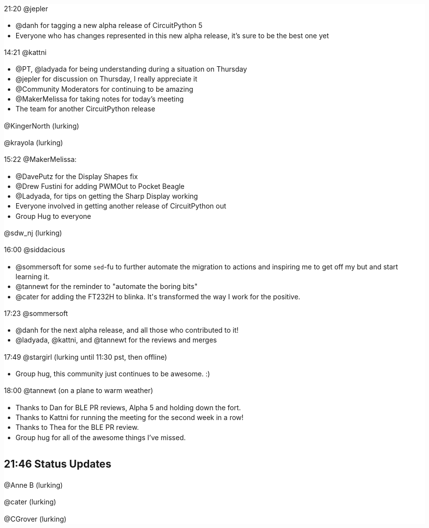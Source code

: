 
21:20 @jepler
* @danh for tagging a new alpha release of CircuitPython 5
* Everyone who has changes represented in this new alpha release, it’s sure to be the best one yet


14:21 @kattni
* @PT, @ladyada for being understanding during a situation on Thursday
* @jepler for discussion on Thursday, I really appreciate it
* @Community Moderators for continuing to be amazing
* @MakerMelissa for taking notes for today’s meeting
* The team for another CircuitPython release


@KingerNorth (lurking)


@krayola (lurking)


15:22 @MakerMelissa:
* @DavePutz for the Display Shapes fix
* @Drew Fustini for adding PWMOut to Pocket Beagle
* @Ladyada, for tips on getting the Sharp Display working
* Everyone involved in getting another release of CircuitPython out
* Group Hug to everyone


@sdw_nj (lurking)


16:00 @siddacious
* @sommersoft for some `sed`-fu to further automate the migration to actions and inspiring me to get off my but and start learning it.
* @tannewt for the reminder to "automate the boring bits"
* @cater for adding the FT232H to blinka. It's transformed the way I work for the positive.


17:23 @sommersoft
* @danh for the next alpha release, and all those who contributed to it!
* @ladyada, @kattni, and @tannewt for the reviews and merges


17:49 @stargirl (lurking until 11:30 pst, then offline)
* Group hug, this community just continues to be awesome. :)


18:00 @tannewt (on a plane to warm weather)
* Thanks to Dan for BLE PR reviews, Alpha 5 and holding down the fort.
* Thanks to Kattni for running the meeting for the second week in a row!
* Thanks to Thea for the BLE PR review.
* Group hug for all of the awesome things I’ve missed.
## 21:46 Status Updates
@Anne B (lurking)


@cater (lurking)


@CGrover (lurking)
